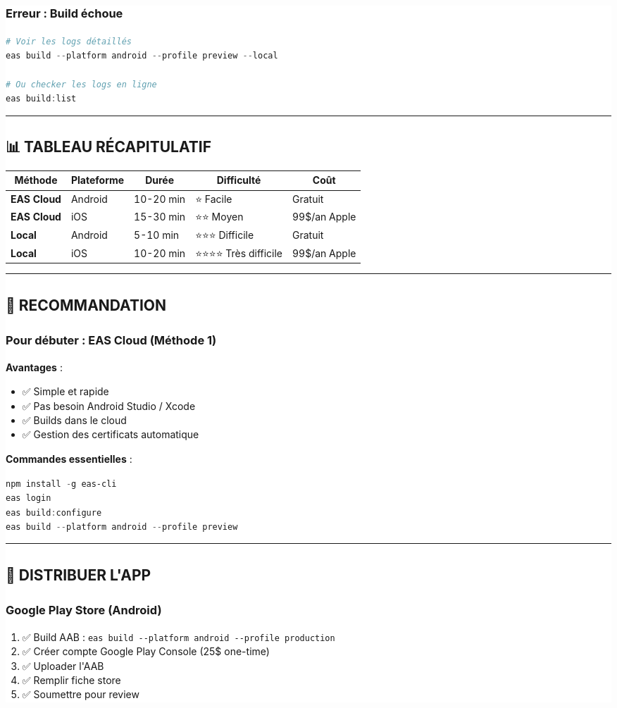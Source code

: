 ### Erreur : Build échoue

```powershell
# Voir les logs détaillés
eas build --platform android --profile preview --local

# Ou checker les logs en ligne
eas build:list
```

---

## 📊 TABLEAU RÉCAPITULATIF

| Méthode | Plateforme | Durée | Difficulté | Coût |
|---------|------------|-------|------------|------|
| **EAS Cloud** | Android | 10-20 min | ⭐ Facile | Gratuit |
| **EAS Cloud** | iOS | 15-30 min | ⭐⭐ Moyen | 99$/an Apple |
| **Local** | Android | 5-10 min | ⭐⭐⭐ Difficile | Gratuit |
| **Local** | iOS | 10-20 min | ⭐⭐⭐⭐ Très difficile | 99$/an Apple |

---

## 🎯 RECOMMANDATION

### Pour débuter : **EAS Cloud** (Méthode 1)

**Avantages** :
- ✅ Simple et rapide
- ✅ Pas besoin Android Studio / Xcode
- ✅ Builds dans le cloud
- ✅ Gestion des certificats automatique

**Commandes essentielles** :
```powershell
npm install -g eas-cli
eas login
eas build:configure
eas build --platform android --profile preview
```

---

## 📱 DISTRIBUER L'APP

### Google Play Store (Android)

1. ✅ Build AAB : `eas build --platform android --profile production`
2. ✅ Créer compte Google Play Console (25$ one-time)
3. ✅ Uploader l'AAB
4. ✅ Remplir fiche store
5. ✅ Soumettre pour review
